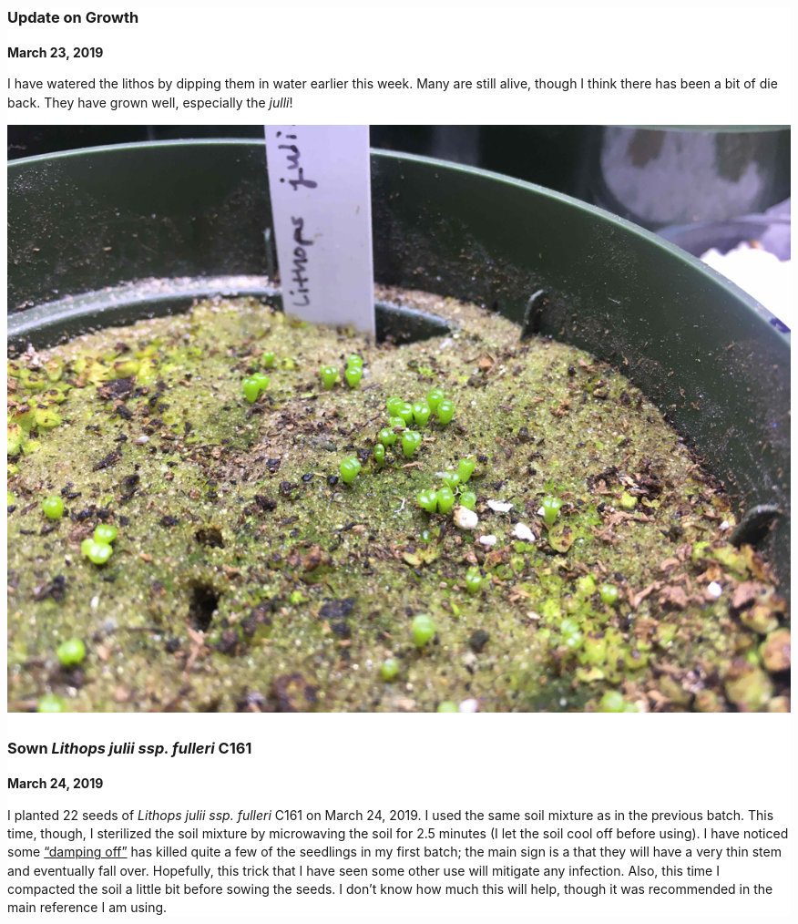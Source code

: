 
### Update on Growth

**March 23, 2019**

I have watered the lithos by dipping them in water earlier this week. Many are still alive, though I think there has been a bit of die back. They have grown well, especially the *julli*!

![](images/2019-03-23/IMG_8367.JPG)


### Sown *Lithops julii ssp. fulleri* C161

**March 24, 2019**

I planted 22 seeds of *Lithops julii ssp. fulleri* C161 on March 24, 2019. I used the same soil mixture as in the previous batch. This time, though, I sterilized the soil mixture by microwaving the soil for 2.5 minutes (I let the soil cool off before using). I have noticed some [“damping off”](https://en.wikipedia.org/wiki/Damping_off) has killed quite a few of the seedlings in my first batch; the main sign is a that they will have a very thin stem and eventually fall over. Hopefully, this trick that I have seen some other use will mitigate any infection. Also, this time I compacted the soil a little bit before sowing the seeds. I don’t know how much this will help, though it was recommended in the main reference I am using.
